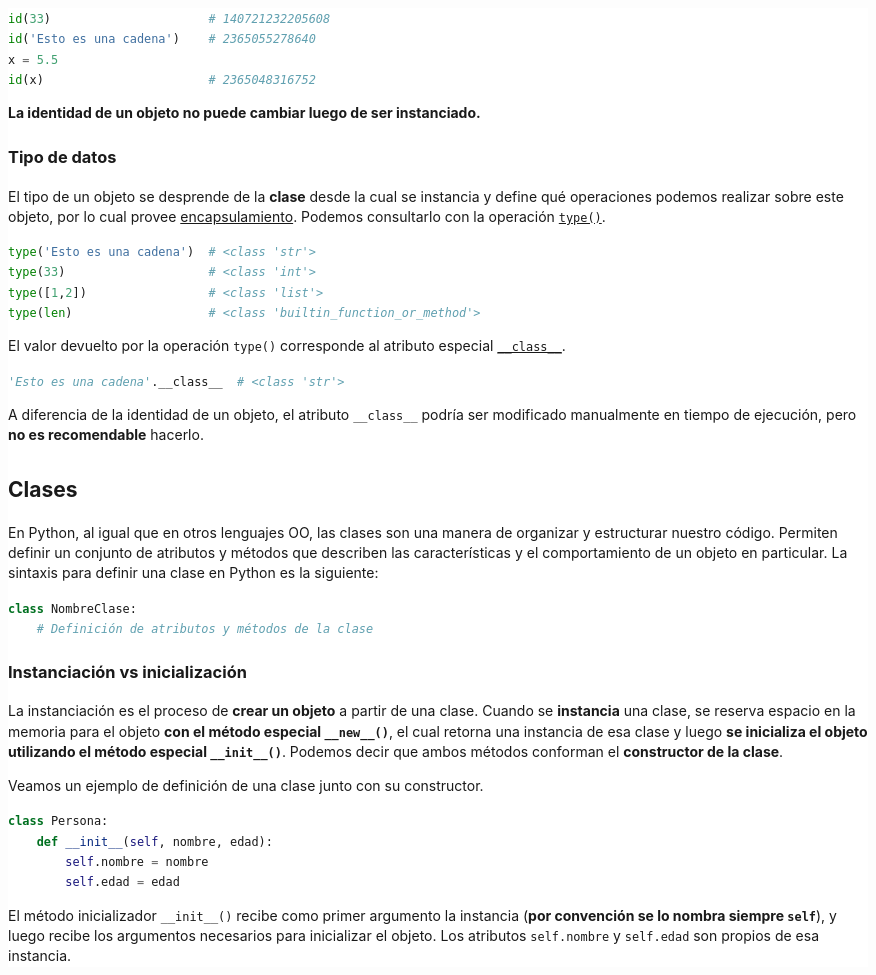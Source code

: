 ```python
id(33)                      # 140721232205608
id('Esto es una cadena')    # 2365055278640
x = 5.5
id(x)                       # 2365048316752
```
**La identidad de un objeto no puede cambiar luego de ser instanciado.**

### Tipo de datos
El tipo de un objeto se desprende de la **clase** desde la cual se instancia y define qué operaciones podemos realizar sobre este objeto, por lo cual provee [encapsulamiento](https://github.com/mapreu/algoritmos1/blob/main/01_introduccion/README.md#conceptos-b%C3%A1sicos-de-la-programaci%C3%B3n-orientada-a-objetos-poo). Podemos consultarlo con la operación [`type()`](https://docs.python.org/3/library/functions.html#type).

```python
type('Esto es una cadena')  # <class 'str'>
type(33)                    # <class 'int'>
type([1,2])                 # <class 'list'>
type(len)                   # <class 'builtin_function_or_method'>
```
El valor devuelto por la operación `type()` corresponde al atributo especial [`__class__`](https://docs.python.org/3/library/stdtypes.html#instance.__class__).

```python
'Esto es una cadena'.__class__  # <class 'str'>
```
A diferencia de la identidad de un objeto, el atributo `__class__` podría ser modificado manualmente en tiempo de ejecución, pero **no es recomendable** hacerlo.

## Clases
En Python, al igual que en otros lenguajes OO, las clases son una manera de organizar y estructurar nuestro código. Permiten definir un conjunto de atributos y métodos que describen las características y el comportamiento de un objeto en particular. La sintaxis para definir una clase en Python es la siguiente:

```python
class NombreClase:
    # Definición de atributos y métodos de la clase
```

### Instanciación vs inicialización
La instanciación es el proceso de **crear un objeto** a partir de una clase. Cuando se **instancia** una clase, se reserva espacio en la memoria para el objeto **con el método especial `__new__()`**, el cual retorna una instancia de esa clase y luego **se inicializa el objeto utilizando el método especial `__init__()`**.  Podemos decir que ambos métodos conforman el **constructor de la clase**.

Veamos un ejemplo de definición de una clase junto con su constructor.

```python
class Persona:
    def __init__(self, nombre, edad):
        self.nombre = nombre
        self.edad = edad
```
El método inicializador `__init__()` recibe como primer argumento la instancia (**por convención se lo nombra siempre `self`**), y luego recibe los argumentos necesarios para inicializar el objeto. Los atributos `self.nombre` y `self.edad` son propios de esa instancia.
